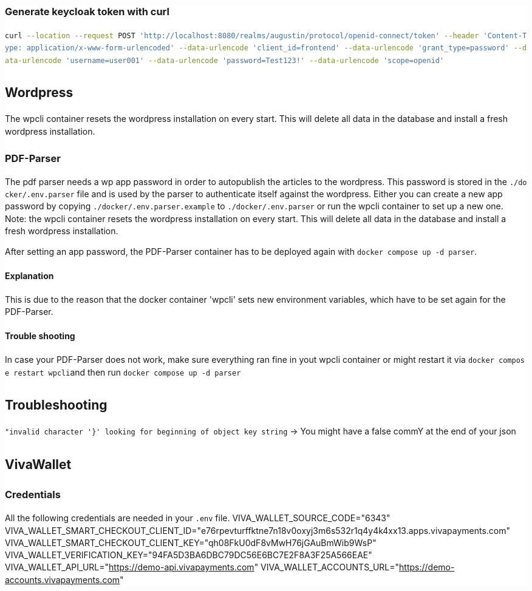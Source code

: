 ### Generate keycloak token with curl

```bash
curl --location --request POST 'http://localhost:8080/realms/augustin/protocol/openid-connect/token' --header 'Content-Type: application/x-www-form-urlencoded' --data-urlencode 'client_id=frontend' --data-urlencode 'grant_type=password' --data-urlencode 'username=user001' --data-urlencode 'password=Test123!' --data-urlencode 'scope=openid'
```

## Wordpress

The wpcli container resets the wordpress installation on every start. This will delete all data in the database and install a fresh wordpress installation.

### PDF-Parser

The pdf parser needs a wp app password in order to autopublish the articles to the wordpress. This password is stored in the `./docker/.env.parser` file and is used by the parser to authenticate itself against the wordpress. Either you can create a new app password by copying `./docker/.env.parser.example` to `./docker/.env.parser` or run the wpcli container to set up a new one. Note: the wpcli container resets the wordpress installation on every start. This will delete all data in the database and install a fresh wordpress installation.

After setting an app password, the PDF-Parser container has to be deployed again with `docker compose up -d parser`.

#### Explanation

This is due to the reason that the docker container 'wpcli' sets new environment variables, which have to be set again for the PDF-Parser.

#### Trouble shooting

In case your PDF-Parser does not work, make sure everything ran fine in yout wpcli container or might restart it via `docker compose restart wpcli`and then run `docker compose up -d parser`

## Troubleshooting

`"invalid character '}' looking for beginning of object key string`
-> You might have a false commY at the end of your json

## VivaWallet

### Credentials

All the following credentials are needed in your `.env` file.
VIVA_WALLET_SOURCE_CODE="6343"
VIVA_WALLET_SMART_CHECKOUT_CLIENT_ID="e76rpevturffktne7n18v0oxyj3m6s532r1q4y4k4xx13.apps.vivapayments.com"
VIVA_WALLET_SMART_CHECKOUT_CLIENT_KEY="qh08FkU0dF8vMwH76jGAuBmWib9WsP"
VIVA_WALLET_VERIFICATION_KEY="94FA5D3BA6DBC79DC56E6BC7E2F8A3F25A566EAE"
VIVA_WALLET_API_URL="https://demo-api.vivapayments.com"
VIVA_WALLET_ACCOUNTS_URL="https://demo-accounts.vivapayments.com"
